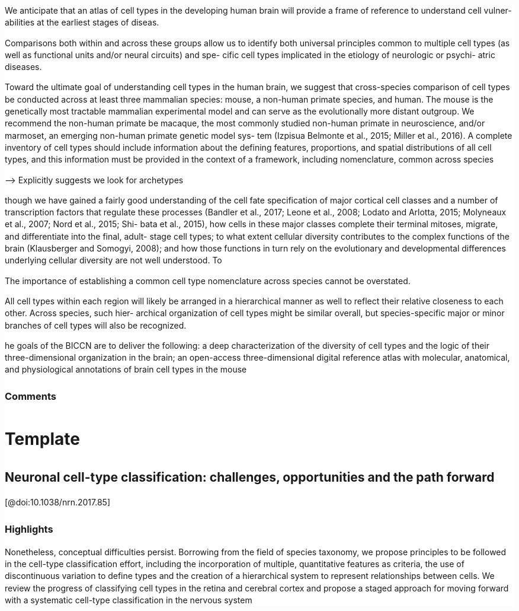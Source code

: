We anticipate that an atlas of cell types in the developing human brain will provide a frame of reference to understand cell vulner- abilities at the earliest stages of diseas.

Comparisons both within and across these groups allow us to identify both universal principles common to multiple cell types (as well as functional units and/or neural circuits) and spe- cific cell types implicated in the etiology of neurologic or psychi- atric diseases.

Toward the ultimate goal of understanding cell types in the human brain, we suggest that cross-species comparison of cell types be conducted across at least three mammalian species: mouse, a non-human primate species, and human. The mouse is the genetically most tractable mammalian experimental model and can serve as the evolutionally more distant outgroup. We recommend the non-human primate be macaque, the most commonly studied non-human primate in neuroscience, and/or marmoset, an emerging non-human primate genetic model sys- tem (Izpisua Belmonte et al., 2015; Miller et al., 2016). A complete inventory of cell types should include information about the defining features, proportions, and spatial distributions of all cell types, and this information must be provided in the context of a framework, including nomenclature, common across species

--> Explicitly suggests we look for archetypes

though we have gained a fairly good understanding of the cell fate specification of major cortical cell classes and a number of transcription factors that regulate these processes (Bandler et al., 2017; Leone et al., 2008; Lodato and Arlotta, 2015; Molyneaux et al., 2007; Nord et al., 2015; Shi- bata et al., 2015), how cells in these major classes complete their terminal mitoses, migrate, and differentiate into the final, adult- stage cell types; to what extent cellular diversity contributes to the complex functions of the brain (Klausberger and Somogyi, 2008); and how those functions in turn rely on the evolutionary and developmental differences underlying cellular diversity are not well understood. To


The importance of establishing a common cell type nomenclature across species cannot be overstated. 

All cell types within each region will likely be arranged in a hierarchical manner as well to reflect their relative closeness to each other. Across species, such hier- archical organization of cell types might be similar overall, but species-specific major or minor branches of cell types will also be recognized. 

he goals of the BICCN are to deliver the following: a deep characterization of the diversity of cell types and the logic of their three-dimensional organization in the brain; an open-access three-dimensional digital reference atlas with molecular, anatomical, and physiological annotations of brain cell types in the mouse
### Comments


# Template 

## Neuronal cell-type classification: challenges, opportunities and the path forward
[@doi:10.1038/nrn.2017.85]
### Highlights
Nonetheless, conceptual difficulties persist. Borrowing from the field of species taxonomy, we propose principles to be followed in the cell-type classification effort, including the incorporation of multiple, quantitative features as criteria, the use of discontinuous variation to define types and the creation of a hierarchical system to represent relationships between cells. We review the progress of classifying cell types in the retina and cerebral cortex and propose a staged approach for moving forward with a systematic cell-type classification in the nervous system
